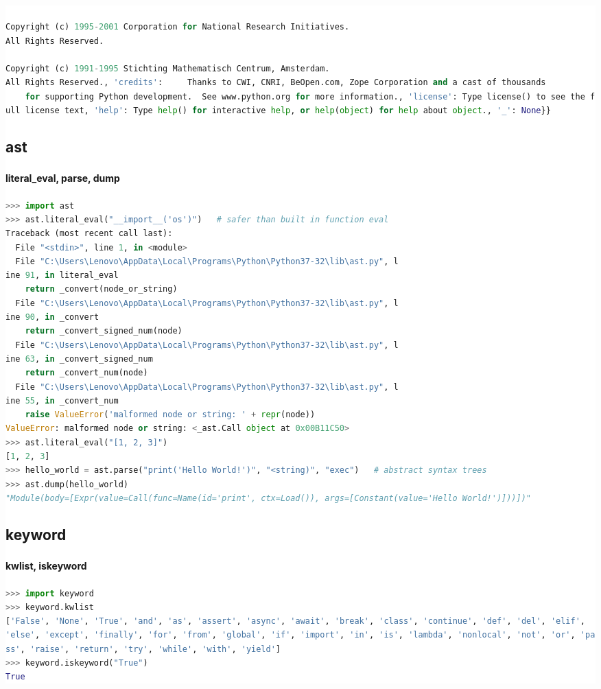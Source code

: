 ```python

Copyright (c) 1995-2001 Corporation for National Research Initiatives.
All Rights Reserved.

Copyright (c) 1991-1995 Stichting Mathematisch Centrum, Amsterdam.
All Rights Reserved., 'credits':     Thanks to CWI, CNRI, BeOpen.com, Zope Corporation and a cast of thousands
    for supporting Python development.  See www.python.org for more information., 'license': Type license() to see the full license text, 'help': Type help() for interactive help, or help(object) for help about object., '_': None}}
```

## ast

#### literal_eval, parse, dump

```python
>>> import ast
>>> ast.literal_eval("__import__('os')")   # safer than built in function eval
Traceback (most recent call last):
  File "<stdin>", line 1, in <module>
  File "C:\Users\Lenovo\AppData\Local\Programs\Python\Python37-32\lib\ast.py", l
ine 91, in literal_eval
    return _convert(node_or_string)
  File "C:\Users\Lenovo\AppData\Local\Programs\Python\Python37-32\lib\ast.py", l
ine 90, in _convert
    return _convert_signed_num(node)
  File "C:\Users\Lenovo\AppData\Local\Programs\Python\Python37-32\lib\ast.py", l
ine 63, in _convert_signed_num
    return _convert_num(node)
  File "C:\Users\Lenovo\AppData\Local\Programs\Python\Python37-32\lib\ast.py", l
ine 55, in _convert_num
    raise ValueError('malformed node or string: ' + repr(node))
ValueError: malformed node or string: <_ast.Call object at 0x00B11C50>
>>> ast.literal_eval("[1, 2, 3]")
[1, 2, 3]
>>> hello_world = ast.parse("print('Hello World!')", "<string)", "exec")   # abstract syntax trees
>>> ast.dump(hello_world)
"Module(body=[Expr(value=Call(func=Name(id='print', ctx=Load()), args=[Constant(value='Hello World!')]))])"
```

## keyword

#### kwlist, iskeyword

```python
>>> import keyword
>>> keyword.kwlist
['False', 'None', 'True', 'and', 'as', 'assert', 'async', 'await', 'break', 'class', 'continue', 'def', 'del', 'elif', 'else', 'except', 'finally', 'for', 'from', 'global', 'if', 'import', 'in', 'is', 'lambda', 'nonlocal', 'not', 'or', 'pass', 'raise', 'return', 'try', 'while', 'with', 'yield']
>>> keyword.iskeyword("True")
True
```
